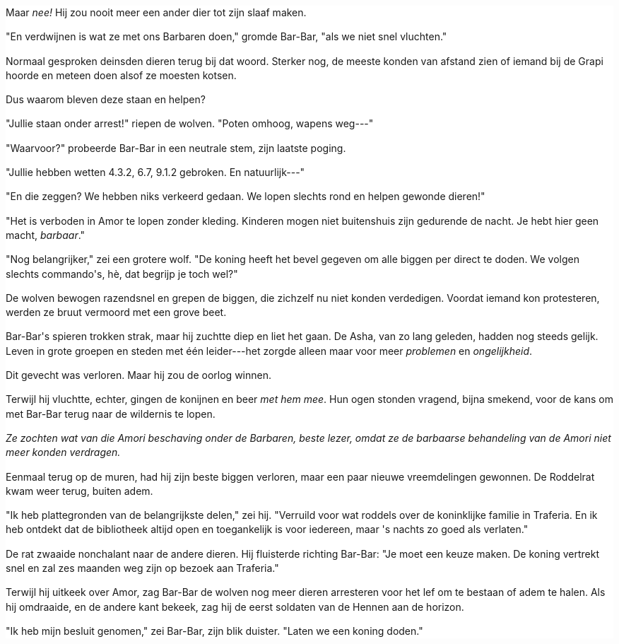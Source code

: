 Maar _nee!_ Hij zou nooit meer een ander dier tot zijn slaaf maken.

"En verdwijnen is wat ze met ons Barbaren doen," gromde Bar-Bar, "als we niet snel vluchten."

Normaal gesproken deinsden dieren terug bij dat woord. Sterker nog, de meeste konden van afstand zien of iemand bij de Grapi hoorde en meteen doen alsof ze moesten kotsen.

Dus waarom bleven deze staan en helpen?

"Jullie staan onder arrest!" riepen de wolven. "Poten omhoog, wapens weg---"

"Waarvoor?" probeerde Bar-Bar in een neutrale stem, zijn laatste poging.

"Jullie hebben wetten 4.3.2, 6.7, 9.1.2 gebroken. En natuurlijk---"

"En die zeggen? We hebben niks verkeerd gedaan. We lopen slechts rond en helpen gewonde dieren!"

"Het is verboden in Amor te lopen zonder kleding. Kinderen mogen niet buitenshuis zijn gedurende de nacht. Je hebt hier geen macht, _barbaar_."

"Nog belangrijker," zei een grotere wolf. "De koning heeft het bevel gegeven om alle biggen per direct te doden. We volgen slechts commando's, hè, dat begrijp je toch wel?"

De wolven bewogen razendsnel en grepen de biggen, die zichzelf nu niet konden verdedigen. Voordat iemand kon protesteren, werden ze bruut vermoord met een grove beet.

Bar-Bar's spieren trokken strak, maar hij zuchtte diep en liet het gaan. De Asha, van zo lang geleden, hadden nog steeds gelijk. Leven in grote groepen en steden met één leider---het zorgde alleen maar voor meer _problemen_ en _ongelijkheid_.

Dit gevecht was verloren. Maar hij zou de oorlog winnen.

Terwijl hij vluchtte, echter, gingen de konijnen en beer _met hem mee_. Hun ogen stonden vragend, bijna smekend, voor de kans om met Bar-Bar terug naar de wildernis te lopen.

_Ze zochten wat van die Amori beschaving onder de Barbaren, beste lezer, omdat ze de barbaarse behandeling van de Amori niet meer konden verdragen._

Eenmaal terug op de muren, had hij zijn beste biggen verloren, maar een paar nieuwe vreemdelingen gewonnen. De Roddelrat kwam weer terug, buiten adem.

"Ik heb plattegronden van de belangrijkste delen," zei hij. "Verruild voor wat roddels over de koninklijke familie in Traferia. En ik heb ontdekt dat de bibliotheek altijd open en toegankelijk is voor iedereen, maar 's nachts zo goed als verlaten."

De rat zwaaide nonchalant naar de andere dieren. Hij fluisterde richting Bar-Bar: "Je moet een keuze maken. De koning vertrekt snel en zal zes maanden weg zijn op bezoek aan Traferia."

Terwijl hij uitkeek over Amor, zag Bar-Bar de wolven nog meer dieren arresteren voor het lef om te bestaan of adem te halen. Als hij omdraaide, en de andere kant bekeek, zag hij de eerst soldaten van de Hennen aan de horizon.

"Ik heb mijn besluit genomen," zei Bar-Bar, zijn blik duister. "Laten we een koning doden."